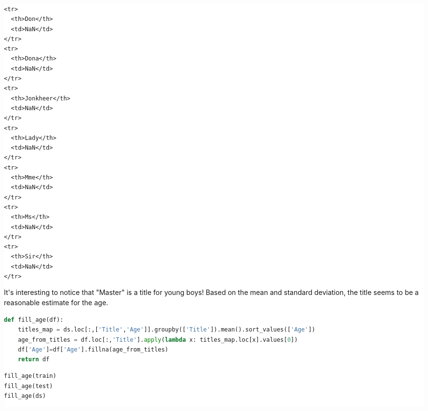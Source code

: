     <tr>
      <th>Don</th>
      <td>NaN</td>
    </tr>
    <tr>
      <th>Dona</th>
      <td>NaN</td>
    </tr>
    <tr>
      <th>Jonkheer</th>
      <td>NaN</td>
    </tr>
    <tr>
      <th>Lady</th>
      <td>NaN</td>
    </tr>
    <tr>
      <th>Mme</th>
      <td>NaN</td>
    </tr>
    <tr>
      <th>Ms</th>
      <td>NaN</td>
    </tr>
    <tr>
      <th>Sir</th>
      <td>NaN</td>
    </tr>
  </tbody>
</table>
</div>



It's interesting to notice that "Master" is a title for young boys! Based on the mean and standard deviation, the title seems to be a reasonable estimate for the age.


```python
def fill_age(df):
    titles_map = ds.loc[:,['Title','Age']].groupby(['Title']).mean().sort_values(['Age'])
    age_from_titles = df.loc[:,'Title'].apply(lambda x: titles_map.loc[x].values[0])
    df['Age']=df['Age'].fillna(age_from_titles)
    return df
```


```python
fill_age(train)
fill_age(test)
fill_age(ds)
```




<div style="overflow-x:auto;">
<style scoped>
    .dataframe tbody tr th:only-of-type {
        vertical-align: middle;
    }
